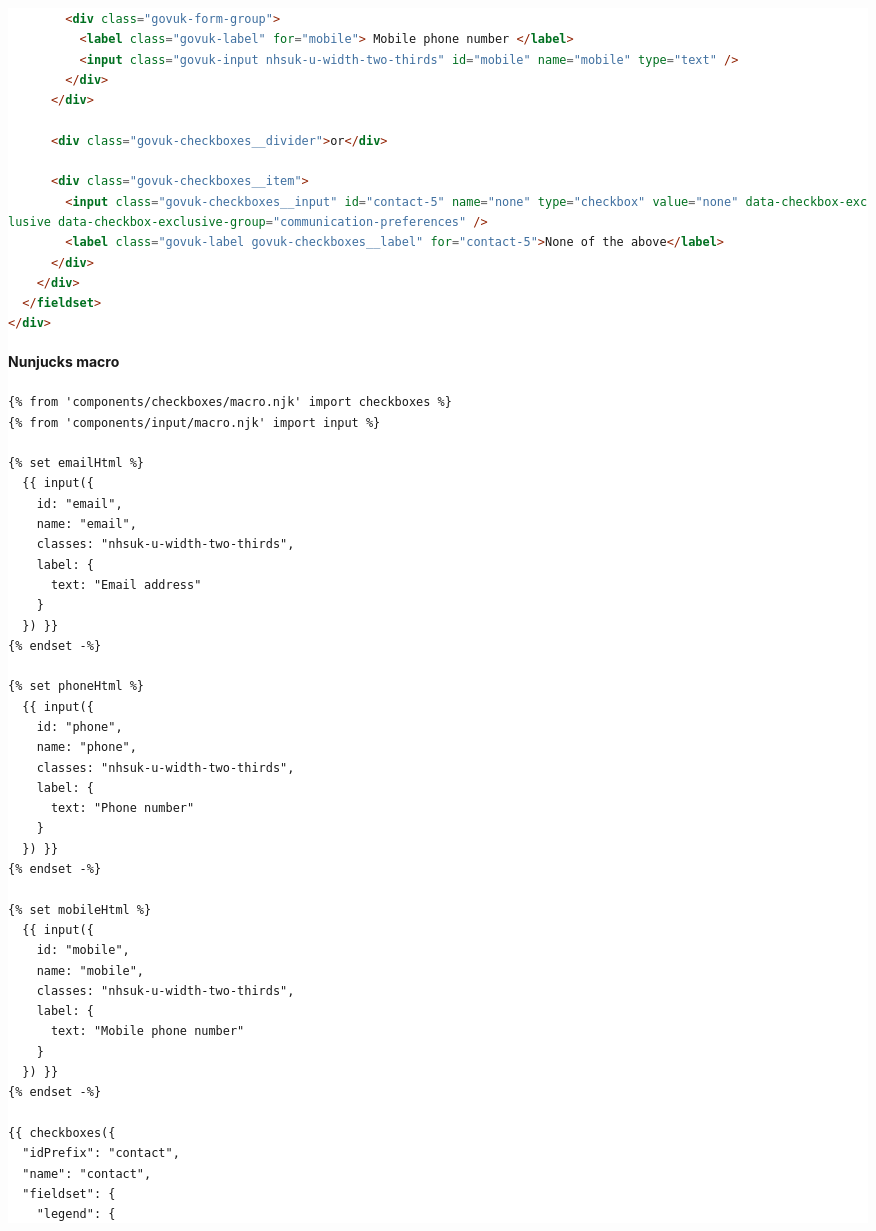 ```html
        <div class="govuk-form-group">
          <label class="govuk-label" for="mobile"> Mobile phone number </label>
          <input class="govuk-input nhsuk-u-width-two-thirds" id="mobile" name="mobile" type="text" />
        </div>
      </div>

      <div class="govuk-checkboxes__divider">or</div>

      <div class="govuk-checkboxes__item">
        <input class="govuk-checkboxes__input" id="contact-5" name="none" type="checkbox" value="none" data-checkbox-exclusive data-checkbox-exclusive-group="communication-preferences" />
        <label class="govuk-label govuk-checkboxes__label" for="contact-5">None of the above</label>
      </div>
    </div>
  </fieldset>
</div>
```

#### Nunjucks macro

```
{% from 'components/checkboxes/macro.njk' import checkboxes %}
{% from 'components/input/macro.njk' import input %}

{% set emailHtml %}
  {{ input({
    id: "email",
    name: "email",
    classes: "nhsuk-u-width-two-thirds",
    label: {
      text: "Email address"
    }
  }) }}
{% endset -%}

{% set phoneHtml %}
  {{ input({
    id: "phone",
    name: "phone",
    classes: "nhsuk-u-width-two-thirds",
    label: {
      text: "Phone number"
    }
  }) }}
{% endset -%}

{% set mobileHtml %}
  {{ input({
    id: "mobile",
    name: "mobile",
    classes: "nhsuk-u-width-two-thirds",
    label: {
      text: "Mobile phone number"
    }
  }) }}
{% endset -%}

{{ checkboxes({
  "idPrefix": "contact",
  "name": "contact",
  "fieldset": {
    "legend": {
```